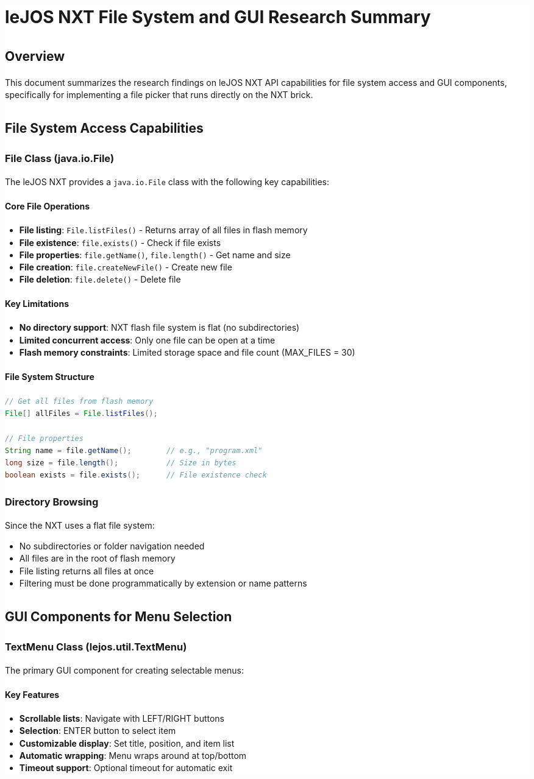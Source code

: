 # leJOS NXT File System and GUI Research Summary

## Overview
This document summarizes the research findings on leJOS NXT API capabilities for file system access and GUI components, specifically for implementing a file picker that runs directly on the NXT brick.

## File System Access Capabilities

### File Class (java.io.File)
The leJOS NXT provides a `java.io.File` class with the following key capabilities:

#### Core File Operations
- **File listing**: `File.listFiles()` - Returns array of all files in flash memory
- **File existence**: `file.exists()` - Check if file exists
- **File properties**: `file.getName()`, `file.length()` - Get name and size
- **File creation**: `file.createNewFile()` - Create new file
- **File deletion**: `file.delete()` - Delete file

#### Key Limitations
- **No directory support**: NXT flash file system is flat (no subdirectories)
- **Limited concurrent access**: Only one file can be open at a time
- **Flash memory constraints**: Limited storage space and file count (MAX_FILES = 30)

#### File System Structure
```java
// Get all files from flash memory
File[] allFiles = File.listFiles();

// File properties
String name = file.getName();        // e.g., "program.xml"
long size = file.length();           // Size in bytes
boolean exists = file.exists();      // File existence check
```

### Directory Browsing
Since the NXT uses a flat file system:
- No subdirectories or folder navigation needed
- All files are in the root of flash memory
- File listing returns all files at once
- Filtering must be done programmatically by extension or name patterns

## GUI Components for Menu Selection

### TextMenu Class (lejos.util.TextMenu)
The primary GUI component for creating selectable menus:

#### Key Features
- **Scrollable lists**: Navigate with LEFT/RIGHT buttons
- **Selection**: ENTER button to select item
- **Customizable display**: Set title, position, and item list
- **Automatic wrapping**: Menu wraps around at top/bottom
- **Timeout support**: Optional timeout for automatic exit

